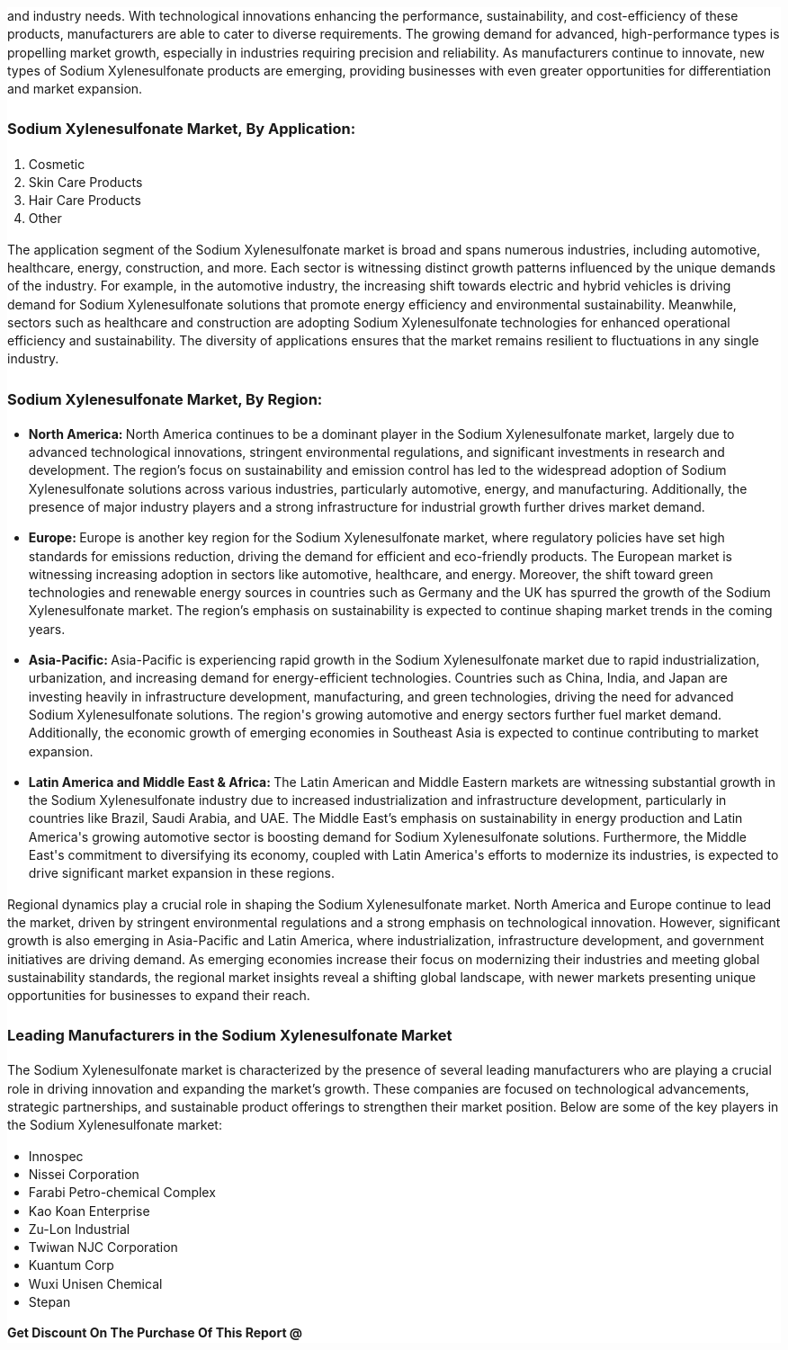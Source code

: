 and industry needs. With technological innovations enhancing the performance, sustainability, and cost-efficiency of these products, manufacturers are able to cater to diverse requirements. The growing demand for advanced, high-performance types is propelling market growth, especially in industries requiring precision and reliability. As manufacturers continue to innovate, new types of Sodium Xylenesulfonate products are emerging, providing businesses with even greater opportunities for differentiation and market expansion.</p><h3>Sodium Xylenesulfonate Market,&nbsp;By Application:</h3><ol><li>Cosmetic<li> Skin Care Products<li> Hair Care Products<li> Other</li></ol><p>The application segment of the Sodium Xylenesulfonate market is broad and spans numerous industries, including automotive, healthcare, energy, construction, and more. Each sector is witnessing distinct growth patterns influenced by the unique demands of the industry. For example, in the automotive industry, the increasing shift towards electric and hybrid vehicles is driving demand for Sodium Xylenesulfonate solutions that promote energy efficiency and environmental sustainability. Meanwhile, sectors such as healthcare and construction are adopting Sodium Xylenesulfonate technologies for enhanced operational efficiency and sustainability. The diversity of applications ensures that the market remains resilient to fluctuations in any single industry.</p><h3>Sodium Xylenesulfonate Market, By Region:</h3><ul><li><p><strong>North America:&nbsp;</strong>North America continues to be a dominant player in the Sodium Xylenesulfonate market, largely due to advanced technological innovations, stringent environmental regulations, and significant investments in research and development. The region&rsquo;s focus on sustainability and emission control has led to the widespread adoption of Sodium Xylenesulfonate solutions across various industries, particularly automotive, energy, and manufacturing. Additionally, the presence of major industry players and a strong infrastructure for industrial growth further drives market demand.</p></li><li><p><strong><strong>Europe:&nbsp;</strong></strong>Europe is another key region for the Sodium Xylenesulfonate market, where regulatory policies have set high standards for emissions reduction, driving the demand for efficient and eco-friendly products. The European market is witnessing increasing adoption in sectors like automotive, healthcare, and energy. Moreover, the shift toward green technologies and renewable energy sources in countries such as Germany and the UK has spurred the growth of the Sodium Xylenesulfonate market. The region&rsquo;s emphasis on sustainability is expected to continue shaping market trends in the coming years.</p></li><li><p><strong><strong>Asia-Pacific:&nbsp;</strong></strong>Asia-Pacific is experiencing rapid growth in the Sodium Xylenesulfonate market due to rapid industrialization, urbanization, and increasing demand for energy-efficient technologies. Countries such as China, India, and Japan are investing heavily in infrastructure development, manufacturing, and green technologies, driving the need for advanced Sodium Xylenesulfonate solutions. The region's growing automotive and energy sectors further fuel market demand. Additionally, the economic growth of emerging economies in Southeast Asia is expected to continue contributing to market expansion.</p></li><li><p><strong><strong>Latin America and Middle East &amp; Africa:&nbsp;</strong></strong>The Latin American and Middle Eastern markets are witnessing substantial growth in the Sodium Xylenesulfonate industry due to increased industrialization and infrastructure development, particularly in countries like Brazil, Saudi Arabia, and UAE. The Middle East&rsquo;s emphasis on sustainability in energy production and Latin America's growing automotive sector is boosting demand for Sodium Xylenesulfonate solutions. Furthermore, the Middle East's commitment to diversifying its economy, coupled with Latin America's efforts to modernize its industries, is expected to drive significant market expansion in these regions.</p></li></ul><p>Regional dynamics play a crucial role in shaping the Sodium Xylenesulfonate market. North America and Europe continue to lead the market, driven by stringent environmental regulations and a strong emphasis on technological innovation. However, significant growth is also emerging in Asia-Pacific and Latin America, where industrialization, infrastructure development, and government initiatives are driving demand. As emerging economies increase their focus on modernizing their industries and meeting global sustainability standards, the regional market insights reveal a shifting global landscape, with newer markets presenting unique opportunities for businesses to expand their reach.</p><h3><strong>Leading Manufacturers in the Sodium Xylenesulfonate Market</strong></h3><p>The Sodium Xylenesulfonate market is characterized by the presence of several leading manufacturers who are playing a crucial role in driving innovation and expanding the market&rsquo;s growth. These companies are focused on technological advancements, strategic partnerships, and sustainable product offerings to strengthen their market position. Below are some of the key players in the Sodium Xylenesulfonate market:</p></div><div class="article-main__content" data-test-id="publishing-text-block"><ul><li><span class="">Innospec<li> Nissei Corporation<li> Farabi Petro-chemical Complex<li> Kao Koan Enterprise<li> Zu-Lon Industrial<li> Twiwan NJC Corporation<li> Kuantum Corp<li> Wuxi Unisen Chemical<li> Stepan</span></li></ul></div><div class="article-main__content" data-test-id="publishing-text-block"><p><span class="font-[700]"><strong>Get Discount On The Purchase Of This Report @</strong>